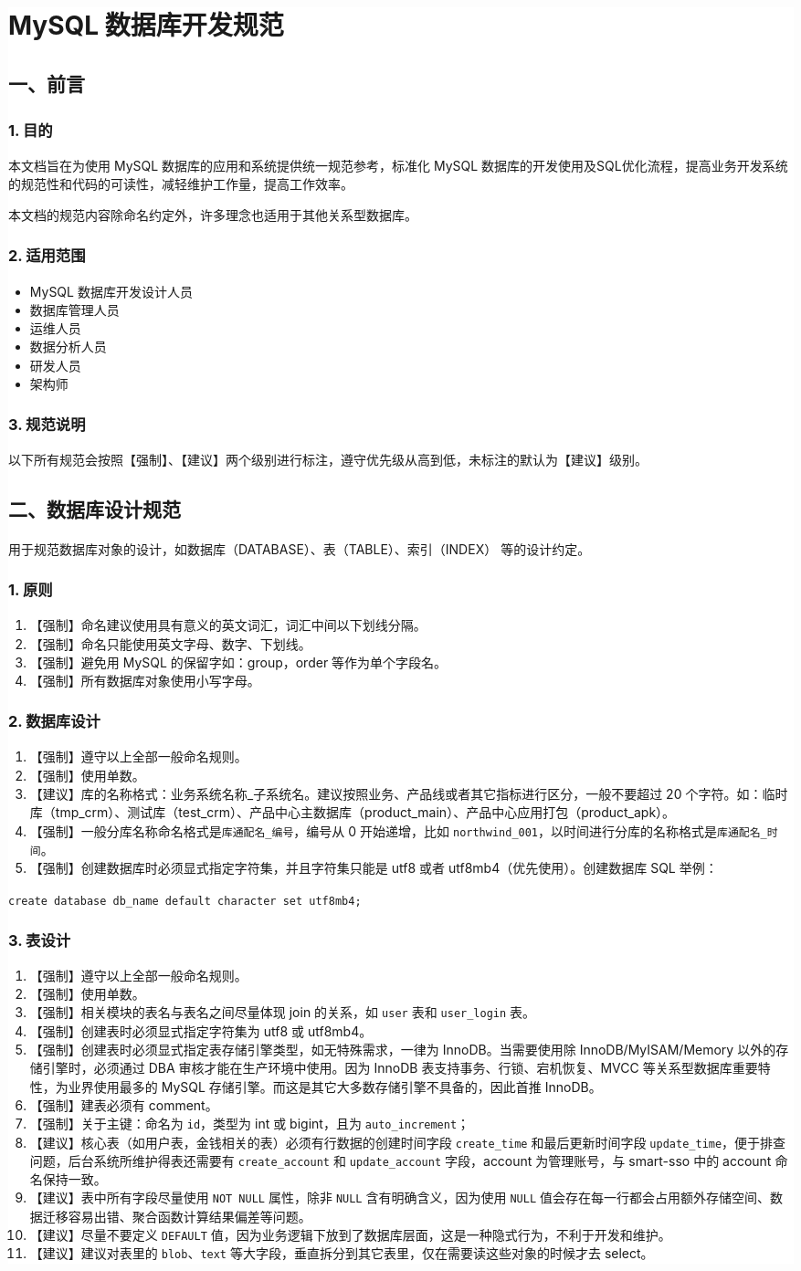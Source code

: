 # MySQL 数据库开发规范

## 一、前言

### 1. 目的

本文档旨在为使用 MySQL 数据库的应用和系统提供统一规范参考，标准化 MySQL 数据库的开发使用及SQL优化流程，提高业务开发系统的规范性和代码的可读性，减轻维护工作量，提高工作效率。

本文档的规范内容除命名约定外，许多理念也适用于其他关系型数据库。

### 2. 适用范围

- MySQL 数据库开发设计人员
- 数据库管理人员
- 运维人员
- 数据分析人员
- 研发人员
- 架构师

### 3. 规范说明

以下所有规范会按照【强制】、【建议】两个级别进行标注，遵守优先级从高到低，未标注的默认为【建议】级别。

## 二、数据库设计规范

用于规范数据库对象的设计，如数据库（DATABASE）、表（TABLE）、索引（INDEX） 等的设计约定。

### 1. 原则

1. 【强制】命名建议使用具有意义的英文词汇，词汇中间以下划线分隔。
2. 【强制】命名只能使用英文字母、数字、下划线。
3. 【强制】避免用 MySQL 的保留字如：group，order 等作为单个字段名。
4. 【强制】所有数据库对象使用小写字母。

### 2. 数据库设计

1. 【强制】遵守以上全部一般命名规则。
2. 【强制】使用单数。
3. 【建议】库的名称格式：业务系统名称_子系统名。建议按照业务、产品线或者其它指标进行区分，一般不要超过 20 个字符。如：临时库（tmp_crm）、测试库（test_crm）、产品中心主数据库（product_main）、产品中心应用打包（product_apk）。
4. 【强制】一般分库名称命名格式是`库通配名_编号`，编号从 0 开始递增，比如 `northwind_001`，以时间进行分库的名称格式是`库通配名_时间`。
5. 【强制】创建数据库时必须显式指定字符集，并且字符集只能是 utf8 或者 utf8mb4（优先使用）。创建数据库 SQL 举例：

```text
create database db_name default character set utf8mb4;
```

### 3. 表设计

1. 【强制】遵守以上全部一般命名规则。
2. 【强制】使用单数。
3. 【强制】相关模块的表名与表名之间尽量体现 join 的关系，如 `user` 表和 `user_login` 表。
4. 【强制】创建表时必须显式指定字符集为 utf8 或 utf8mb4。
5. 【强制】创建表时必须显式指定表存储引擎类型，如无特殊需求，一律为 InnoDB。当需要使用除 InnoDB/MyISAM/Memory 以外的存储引擎时，必须通过 DBA 审核才能在生产环境中使用。因为 InnoDB 表支持事务、行锁、宕机恢复、MVCC 等关系型数据库重要特性，为业界使用最多的 MySQL 存储引擎。而这是其它大多数存储引擎不具备的，因此首推 InnoDB。
6. 【强制】建表必须有 comment。
7. 【强制】关于主键：命名为 `id`，类型为 int 或 bigint，且为 `auto_increment`；
8. 【建议】核心表（如用户表，金钱相关的表）必须有行数据的创建时间字段 `create_time` 和最后更新时间字段 `update_time`，便于排查问题，后台系统所维护得表还需要有 `create_account` 和 `update_account` 字段，account 为管理账号，与 smart-sso 中的 account 命名保持一致。
9. 【建议】表中所有字段尽量使用 `NOT NULL` 属性，除非 `NULL` 含有明确含义，因为使用 `NULL` 值会存在每一行都会占用额外存储空间、数据迁移容易出错、聚合函数计算结果偏差等问题。
10. 【建议】尽量不要定义 `DEFAULT` 值，因为业务逻辑下放到了数据库层面，这是一种隐式行为，不利于开发和维护。
11. 【建议】建议对表里的 `blob`、`text` 等大字段，垂直拆分到其它表里，仅在需要读这些对象的时候才去 select。